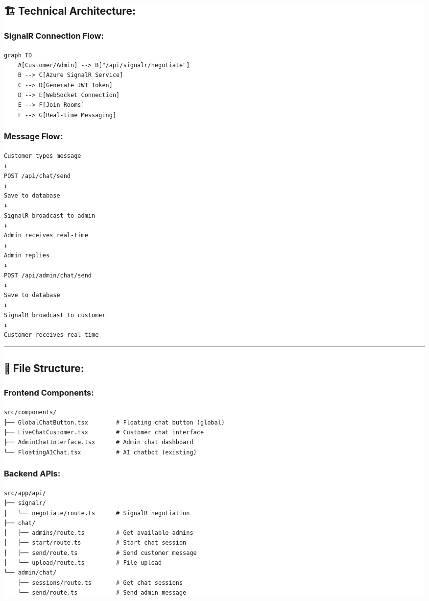 
## 🏗️ **Technical Architecture:**

### **SignalR Connection Flow:**
```mermaid
graph TD
    A[Customer/Admin] --> B["/api/signalr/negotiate"]
    B --> C[Azure SignalR Service]
    C --> D[Generate JWT Token]
    D --> E[WebSocket Connection]
    E --> F[Join Rooms]
    F --> G[Real-time Messaging]
```

### **Message Flow:**
```
Customer types message
↓
POST /api/chat/send
↓
Save to database
↓
SignalR broadcast to admin
↓
Admin receives real-time
↓
Admin replies
↓
POST /api/admin/chat/send
↓
Save to database
↓
SignalR broadcast to customer
↓
Customer receives real-time
```

---

## 📁 **File Structure:**

### **Frontend Components:**
```
src/components/
├── GlobalChatButton.tsx        # Floating chat button (global)
├── LiveChatCustomer.tsx        # Customer chat interface
├── AdminChatInterface.tsx      # Admin chat dashboard
└── FloatingAIChat.tsx          # AI chatbot (existing)
```

### **Backend APIs:**
```
src/app/api/
├── signalr/
│   └── negotiate/route.ts      # SignalR negotiation
├── chat/
│   ├── admins/route.ts         # Get available admins
│   ├── start/route.ts          # Start chat session
│   ├── send/route.ts           # Send customer message
│   └── upload/route.ts         # File upload
└── admin/chat/
    ├── sessions/route.ts       # Get chat sessions
    └── send/route.ts           # Send admin message
```